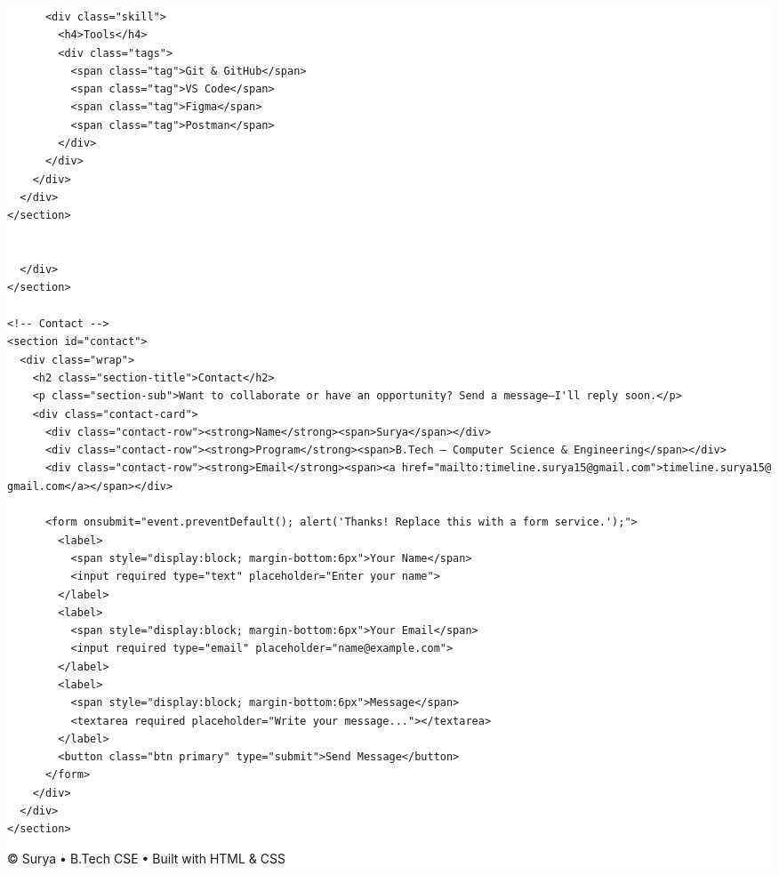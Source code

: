          <div class="skill">
            <h4>Tools</h4>
            <div class="tags">
              <span class="tag">Git & GitHub</span>
              <span class="tag">VS Code</span>
              <span class="tag">Figma</span>
              <span class="tag">Postman</span>
            </div>
          </div>
        </div>
      </div>
    </section>

    
      </div>
    </section>

    <!-- Contact -->
    <section id="contact">
      <div class="wrap">
        <h2 class="section-title">Contact</h2>
        <p class="section-sub">Want to collaborate or have an opportunity? Send a message—I'll reply soon.</p>
        <div class="contact-card">
          <div class="contact-row"><strong>Name</strong><span>Surya</span></div>
          <div class="contact-row"><strong>Program</strong><span>B.Tech — Computer Science & Engineering</span></div>
          <div class="contact-row"><strong>Email</strong><span><a href="mailto:timeline.surya15@gmail.com">timeline.surya15@gmail.com</a></span></div>

          <form onsubmit="event.preventDefault(); alert('Thanks! Replace this with a form service.');">
            <label>
              <span style="display:block; margin-bottom:6px">Your Name</span>
              <input required type="text" placeholder="Enter your name">
            </label>
            <label>
              <span style="display:block; margin-bottom:6px">Your Email</span>
              <input required type="email" placeholder="name@example.com">
            </label>
            <label>
              <span style="display:block; margin-bottom:6px">Message</span>
              <textarea required placeholder="Write your message..."></textarea>
            </label>
            <button class="btn primary" type="submit">Send Message</button>
          </form>
        </div>
      </div>
    </section>
  </main>

  <footer>
    <div class="wrap">© <span id="y"></span> Surya • B.Tech CSE • Built with HTML & CSS</div>
  </footer>
